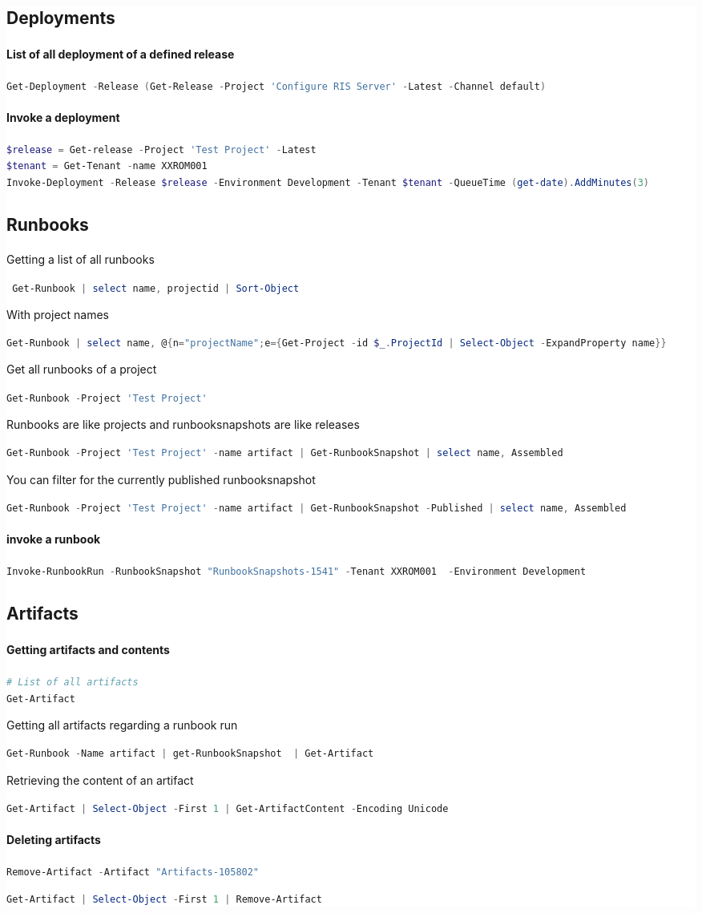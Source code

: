 ## Deployments
#### List of all deployment of a defined release
```Powershell
Get-Deployment -Release (Get-Release -Project 'Configure RIS Server' -Latest -Channel default)
```
#### Invoke a deployment
```Powershell
$release = Get-release -Project 'Test Project' -Latest
$tenant = Get-Tenant -name XXROM001
Invoke-Deployment -Release $release -Environment Development -Tenant $tenant -QueueTime (get-date).AddMinutes(3)
```
## Runbooks
Getting a list of all runbooks
```Powershell
 Get-Runbook | select name, projectid | Sort-Object
```
With project names
```Powershell
Get-Runbook | select name, @{n="projectName";e={Get-Project -id $_.ProjectId | Select-Object -ExpandProperty name}}
```

Get all runbooks of a project
```Powershell
Get-Runbook -Project 'Test Project'
```
Runbooks are like projects and runbooksnapshots are like releases
```Powershell
Get-Runbook -Project 'Test Project' -name artifact | Get-RunbookSnapshot | select name, Assembled
```
You can filter for the currently published runbooksnapshot
```Powershell
Get-Runbook -Project 'Test Project' -name artifact | Get-RunbookSnapshot -Published | select name, Assembled
```
#### invoke a runbook
```Powershell
Invoke-RunbookRun -RunbookSnapshot "RunbookSnapshots-1541" -Tenant XXROM001  -Environment Development
```
## Artifacts
#### Getting artifacts and contents
```powershell
# List of all artifacts
Get-Artifact
```
Getting all artifacts regarding a runbook run
```Powershell
Get-Runbook -Name artifact | get-RunbookSnapshot  | Get-Artifact
```
Retrieving the content of an artifact
```Powershell
Get-Artifact | Select-Object -First 1 | Get-ArtifactContent -Encoding Unicode
```

#### Deleting artifacts
```Powershell
Remove-Artifact -Artifact "Artifacts-105802"
```
```Powershell
Get-Artifact | Select-Object -First 1 | Remove-Artifact
```
